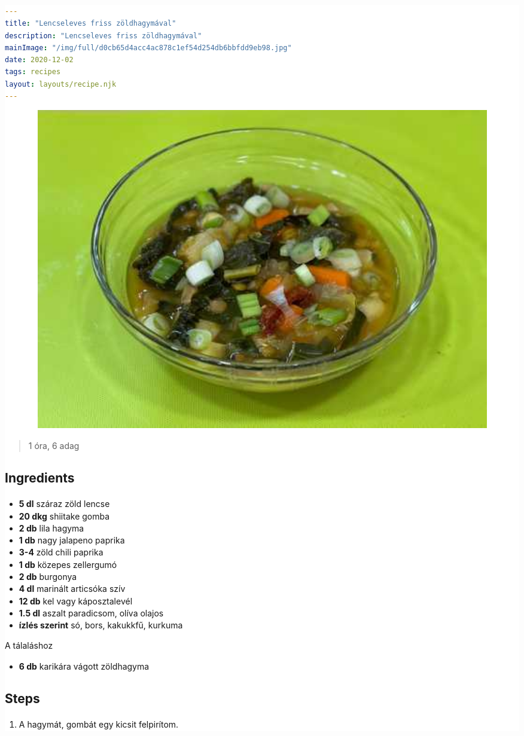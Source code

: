 ```yaml
---
title: "Lencseleves friss zöldhagymával"
description: "Lencseleves friss zöldhagymával"
mainImage: "/img/full/d0cb65d4acc4ac878c1ef54d254db6bbfdd9eb98.jpg"
date: 2020-12-02
tags: recipes
layout: layouts/recipe.njk
---
```

                            
<p align="center"><a href="https://cookpad.com/hu/receptek/14140359-lencseleves-friss-zoldhagymaval" rel="Recipe source page"><img width="751" height="532" src="/img/full/d0cb65d4acc4ac878c1ef54d254db6bbfdd9eb98.jpg"/></a></p>

> 1 óra, 6 adag 

## Ingredients
* **5 dl** száraz zöld lencse
* **20 dkg** shiitake gomba
* **2 db** lila hagyma
* **1 db** nagy jalapeno paprika
* **3-4** zöld chili paprika
* **1 db** közepes zellergumó
* **2 db** burgonya
* **4 dl** marinált articsóka szív
* **12 db** kel vagy káposztalevél
* **1.5 dl** aszalt paradicsom, olíva olajos
* **ízlés szerint** só, bors, kakukkfű, kurkuma

A tálaláshoz
* **6 db** karikára vágott zöldhagyma

## Steps

1. A hagymát, gombát egy kicsit felpirítom.
 